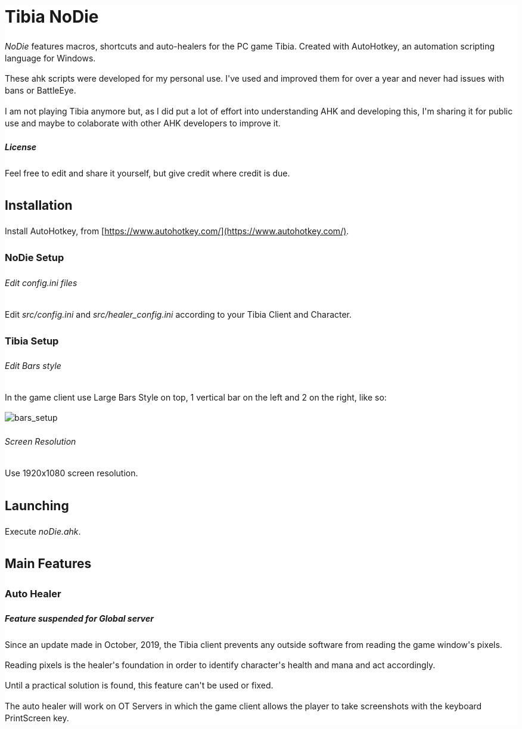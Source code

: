 # Tibia NoDie
*NoDie* features macros, shortcuts and auto-healers for the PC game Tibia. Created with AutoHotkey, an automation scripting language for Windows.

These ahk scripts were developed for my personal use. I've used and improved them for over a year and never had issues with bans or BattleEye.

I am not playing Tibia anymore but, as I did put a lot of effort into understanding AHK and developing this, I'm sharing it for public use and maybe to colaborate with other AHK developers to improve it.

##### License

Feel free to edit and share it yourself, but give credit where credit is due.

## Installation
Install AutoHotkey, from [https://www.autohotkey.com/](https://www.autohotkey.com/).

### NoDie Setup

###### Edit config.ini files
Edit *src/config.ini* and *src/healer_config.ini* according to your Tibia Client and Character.

### Tibia Setup
###### Edit Bars style
In the game client use Large Bars Style on top, 1 vertical bar on the left and 2 on the right, like so:

![bars_setup](src/img/bars_setup.png)

###### Screen Resolution
Use 1920x1080 screen resolution.

## Launching
Execute *noDie.ahk*.

## Main Features

### Auto Healer

##### Feature suspended for Global server
Since an update made in October, 2019, the Tibia client prevents any outside software from reading the game window's pixels.

Reading pixels is the healer's foundation in order to identify character's health and mana and act accordingly.

Until a practical solution is found, this feature can't be used or fixed.

The auto healer will work on OT Servers in which the game client allows the player to take screenshots with the keyboard PrintScreen key.
